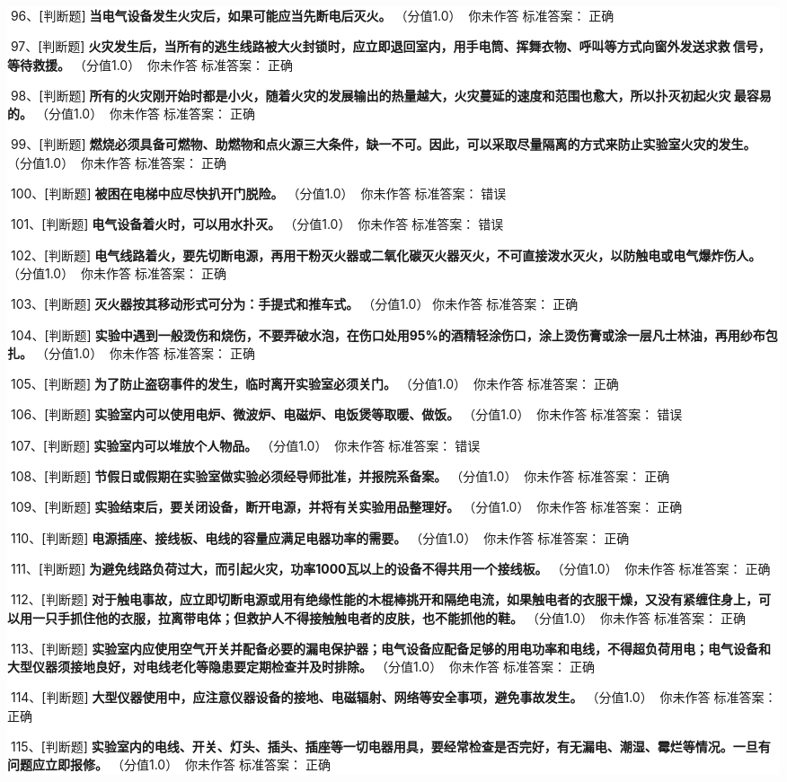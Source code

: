 ​     96、[判断题] **当电气设备发生火灾后，如果可能应当先断电后灭火。** （分值1.0）
​                    你未作答            标准答案：                  正确                            

​     97、[判断题] **火灾发生后，当所有的逃生线路被大火封锁时，应立即退回室内，用手电筒、挥舞衣物、呼叫等方式向窗外发送求救 信号，等待救援。** （分值1.0）
​                    你未作答            标准答案：                  正确                            

​     98、[判断题] **所有的火灾刚开始时都是小火，随着火灾的发展输出的热量越大，火灾蔓延的速度和范围也愈大，所以扑灭初起火灾 最容易的。** （分值1.0）
​                    你未作答            标准答案：                  正确                            

​     99、[判断题] **燃烧必须具备可燃物、助燃物和点火源三大条件，缺一不可。因此，可以采取尽量隔离的方式来防止实验室火灾的发生。** （分值1.0）
​                    你未作答            标准答案：                  正确                            

​     100、[判断题] **被困在电梯中应尽快扒开门脱险。** （分值1.0）
​                    你未作答            标准答案：                  错误                            

​     101、[判断题] **电气设备着火时，可以用水扑灭。** （分值1.0）
​                    你未作答            标准答案：                  错误                            

​     102、[判断题] **电气线路着火，要先切断电源，再用干粉灭火器或二氧化碳灭火器灭火，不可直接泼水灭火，以防触电或电气爆炸伤人。** （分值1.0）
​                    你未作答            标准答案：                  正确                            

​     103、[判断题] **灭火器按其移动形式可分为：手提式和推车式。** （分值1.0）
​                    你未作答            标准答案：                  正确                            

​     104、[判断题] **实验中遇到一般烫伤和烧伤，不要弄破水泡，在伤口处用95%的酒精轻涂伤口，涂上烫伤膏或涂一层凡士林油，再用纱布包扎。**   （分值1.0）
​                    你未作答            标准答案：                  正确                            

​     105、[判断题] **为了防止盗窃事件的发生，临时离开实验室必须关门。** （分值1.0）
​                    你未作答            标准答案：                  正确                            

​     106、[判断题] **实验室内可以使用电炉、微波炉、电磁炉、电饭煲等取暖、做饭。** （分值1.0）
​                    你未作答            标准答案：                  错误                            

​     107、[判断题] **实验室内可以堆放个人物品。** （分值1.0）
​                    你未作答            标准答案：                  错误                            

​     108、[判断题] **节假日或假期在实验室做实验必须经导师批准，并报院系备案。** （分值1.0）
​                    你未作答            标准答案：                  正确                            

​     109、[判断题] **实验结束后，要关闭设备，断开电源，并将有关实验用品整理好。** （分值1.0）
​                    你未作答            标准答案：                  正确                            

​     110、[判断题] **电源插座、接线板、电线的容量应满足电器功率的需要。** （分值1.0）
​                    你未作答            标准答案：                  正确                            

​     111、[判断题] **为避免线路负荷过大，而引起火灾，功率1000瓦以上的设备不得共用一个接线板。** （分值1.0）
​                    你未作答            标准答案：                  正确                            

​     112、[判断题] **对于触电事故，应立即切断电源或用有绝缘性能的木棍棒挑开和隔绝电流，如果触电者的衣服干燥，又没有紧缠住身上，可以用一只手抓住他的衣服，拉离带电体；但救护人不得接触触电者的皮肤，也不能抓他的鞋。** （分值1.0）
​                    你未作答            标准答案：                  正确                            

​     113、[判断题] **实验室内应使用空气开关并配备必要的漏电保护器；电气设备应配备足够的用电功率和电线，不得超负荷用电；电气设备和大型仪器须接地良好，对电线老化等隐患要定期检查并及时排除。** （分值1.0）
​                    你未作答            标准答案：                  正确                            

​     114、[判断题] **大型仪器使用中，应注意仪器设备的接地、电磁辐射、网络等安全事项，避免事故发生。** （分值1.0）
​                    你未作答            标准答案：                  正确                            

​     115、[判断题] **实验室内的电线、开关、灯头、插头、插座等一切电器用具，要经常检查是否完好，有无漏电、潮湿、霉烂等情况。一旦有问题应立即报修。**   （分值1.0）
​                    你未作答            标准答案：                  正确                            

